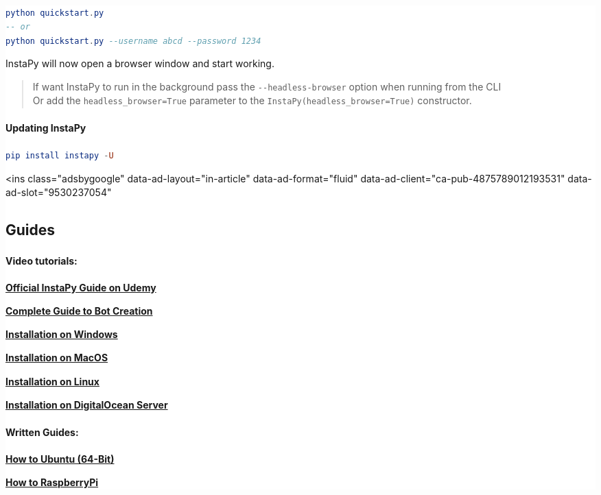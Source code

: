 ```elm
python quickstart.py
-- or
python quickstart.py --username abcd --password 1234
```

InstaPy will now open a browser window and start working.

> If want InstaPy to run in the background pass the `--headless-browser` option when running from the CLI   
Or add the `headless_browser=True` parameter to the `InstaPy(headless_browser=True)` constructor.

#### Updating InstaPy
```elm
pip install instapy -U
```

<ins
  class="adsbygoogle"
  data-ad-layout="in-article"
  data-ad-format="fluid"
  data-ad-client="ca-pub-4875789012193531"
  data-ad-slot="9530237054"
></ins>
<script>
  (adsbygoogle = window.adsbygoogle || []).push({});
</script>

## Guides

#### Video tutorials:
**[Official InstaPy Guide on Udemy](https://www.udemy.com/instapy-guide/?couponCode=INSTAPY_OFFICIAL)**

**[Complete Guide to Bot Creation](https://www.udemy.com/course/the-complete-guide-to-bot-creation/?referralCode=7418EBB47E11E34D86C9)**

**[Installation on Windows](https://www.youtube.com/watch?v=9DkEl2MrFQk&list=PLa4P1NPX9hthXV-wko0xyxFpbhYZFkW7o&index=11&t=40s)**

**[Installation on MacOS](https://www.youtube.com/watch?v=TqQWM63Hhh4&t=11s&list=PLa4P1NPX9hthXV-wko0xyxFpbhYZFkW7o&index=12)**

**[Installation on Linux](https://www.youtube.com/watch?v=sZ-SFy9vKHg&list=PLa4P1NPX9hthXV-wko0xyxFpbhYZFkW7o&index=10&t=28s)**

**[Installation on DigitalOcean Server](https://www.youtube.com/watch?v=my0FM5hra_s&t=14s&list=PLa4P1NPX9hthXV-wko0xyxFpbhYZFkW7o&index=9)**

#### Written Guides:
**[How to Ubuntu (64-Bit)](https://github.com/InstaPy/instapy-docs/blob/master/How_Tos/How_To_DO_Ubuntu_on_Digital_Ocean.md) &nbsp;&nbsp;&nbsp;&nbsp;&nbsp;&nbsp;**

**[How to RaspberryPi](https://github.com/InstaPy/instapy-docs/blob/master/How_Tos/How_to_Raspberry.md) &nbsp;&nbsp;&nbsp;&nbsp;&nbsp;&nbsp;**
